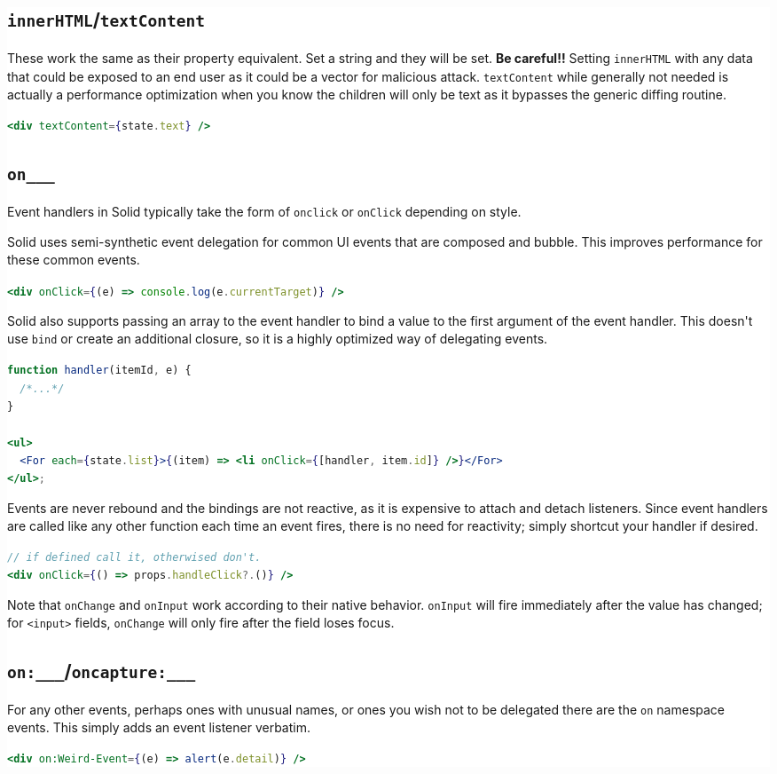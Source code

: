 ## `innerHTML`/`textContent`

These work the same as their property equivalent. Set a string and they will be set. **Be careful!!** Setting `innerHTML` with any data that could be exposed to an end user as it could be a vector for malicious attack. `textContent` while generally not needed is actually a performance optimization when you know the children will only be text as it bypasses the generic diffing routine.

```jsx
<div textContent={state.text} />
```

## `on___`

Event handlers in Solid typically take the form of `onclick` or `onClick` depending on style.

Solid uses semi-synthetic event delegation for common UI events that are composed and bubble. This improves performance for these common events.

```jsx
<div onClick={(e) => console.log(e.currentTarget)} />
```

Solid also supports passing an array to the event handler to bind a value to the first argument of the event handler. This doesn't use `bind` or create an additional closure, so it is a highly optimized way of delegating events.

```jsx
function handler(itemId, e) {
  /*...*/
}

<ul>
  <For each={state.list}>{(item) => <li onClick={[handler, item.id]} />}</For>
</ul>;
```

Events are never rebound and the bindings are not reactive, as it is expensive to attach and detach listeners.
Since event handlers are called like any other function each time an event fires, there is no need for reactivity; simply shortcut your handler if desired.

```jsx
// if defined call it, otherwised don't.
<div onClick={() => props.handleClick?.()} />
```

Note that `onChange` and `onInput` work according to their native behavior. `onInput` will fire immediately after the value has changed; for `<input>` fields, `onChange` will only fire after the field loses focus.

## `on:___`/`oncapture:___`

For any other events, perhaps ones with unusual names, or ones you wish not to be delegated there are the `on` namespace events. This simply adds an event listener verbatim.

```jsx
<div on:Weird-Event={(e) => alert(e.detail)} />
```
